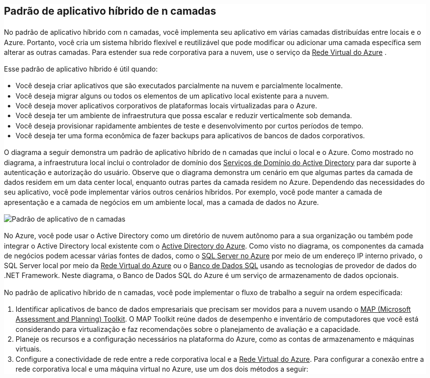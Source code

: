 ## <a name="n-tier-hybrid-application-pattern"></a>Padrão de aplicativo híbrido de n camadas
No padrão de aplicativo híbrido com n camadas, você implementa seu aplicativo em várias camadas distribuídas entre locais e o Azure. Portanto, você cria um sistema híbrido flexível e reutilizável que pode modificar ou adicionar uma camada específica sem alterar as outras camadas. Para estender sua rede corporativa para a nuvem, use o serviço da [Rede Virtual do Azure](../../../virtual-network/virtual-networks-overview.md) .

Esse padrão de aplicativo híbrido é útil quando:

* Você deseja criar aplicativos que são executados parcialmente na nuvem e parcialmente localmente.
* Você deseja migrar alguns ou todos os elementos de um aplicativo local existente para a nuvem.
* Você deseja mover aplicativos corporativos de plataformas locais virtualizadas para o Azure.
* Você deseja ter um ambiente de infraestrutura que possa escalar e reduzir verticalmente sob demanda.
* Você deseja provisionar rapidamente ambientes de teste e desenvolvimento por curtos períodos de tempo.
* Você deseja ter uma forma econômica de fazer backups para aplicativos de bancos de dados corporativos.

O diagrama a seguir demonstra um padrão de aplicativo híbrido de n camadas que inclui o local e o Azure. Como mostrado no diagrama, a infraestrutura local inclui o controlador de domínio dos [Serviços de Domínio do Active Directory](https://technet.microsoft.com/library/hh831484.aspx) para dar suporte à autenticação e autorização do usuário. Observe que o diagrama demonstra um cenário em que algumas partes da camada de dados residem em um data center local, enquanto outras partes da camada residem no Azure. Dependendo das necessidades do seu aplicativo, você pode implementar vários outros cenários híbridos. Por exemplo, você pode manter a camada de apresentação e a camada de negócios em um ambiente local, mas a camada de dados no Azure.

![Padrão de aplicativo de n camadas](./media/virtual-machines-windows-sql-server-app-patterns-dev-strategies/IC728016.png)

No Azure, você pode usar o Active Directory como um diretório de nuvem autônomo para a sua organização ou também pode integrar o Active Directory local existente com o [Active Directory do Azure](https://azure.microsoft.com/documentation/services/active-directory/). Como visto no diagrama, os componentes da camada de negócios podem acessar várias fontes de dados, como o [SQL Server no Azure](virtual-machines-windows-sql-server-iaas-overview.md) por meio de um endereço IP interno privado, o SQL Server local por meio da [Rede Virtual do Azure](../../../virtual-network/virtual-networks-overview.md) ou o [Banco de Dados SQL](../../../sql-database/sql-database-technical-overview.md) usando as tecnologias de provedor de dados do .NET Framework. Neste diagrama, o Banco de Dados SQL do Azure é um serviço de armazenamento de dados opcionais.

No padrão de aplicativo híbrido de n camadas, você pode implementar o fluxo de trabalho a seguir na ordem especificada:

1. Identificar aplicativos de banco de dados empresariais que precisam ser movidos para a nuvem usando o [MAP (Microsoft Assessment and Planning) Toolkit](http://microsoft.com/map). O MAP Toolkit reúne dados de desempenho e inventário de computadores que você está considerando para virtualização e faz recomendações sobre o planejamento de avaliação e a capacidade.
2. Planeje os recursos e a configuração necessários na plataforma do Azure, como as contas de armazenamento e máquinas virtuais.
3. Configure a conectividade de rede entre a rede corporativa local e a [Rede Virtual do Azure](../../../virtual-network/virtual-networks-overview.md). Para configurar a conexão entre a rede corporativa local e uma máquina virtual no Azure, use um dos dois métodos a seguir:
   